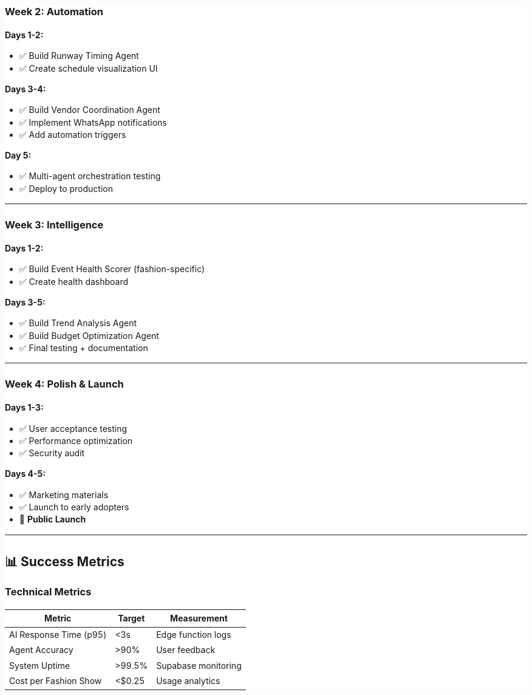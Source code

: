 ### Week 2: Automation
**Days 1-2:**
- ✅ Build Runway Timing Agent
- ✅ Create schedule visualization UI

**Days 3-4:**
- ✅ Build Vendor Coordination Agent
- ✅ Implement WhatsApp notifications
- ✅ Add automation triggers

**Day 5:**
- ✅ Multi-agent orchestration testing
- ✅ Deploy to production

---

### Week 3: Intelligence
**Days 1-2:**
- ✅ Build Event Health Scorer (fashion-specific)
- ✅ Create health dashboard

**Days 3-5:**
- ✅ Build Trend Analysis Agent
- ✅ Build Budget Optimization Agent
- ✅ Final testing + documentation

---

### Week 4: Polish & Launch
**Days 1-3:**
- ✅ User acceptance testing
- ✅ Performance optimization
- ✅ Security audit

**Days 4-5:**
- ✅ Marketing materials
- ✅ Launch to early adopters
- 🎉 **Public Launch**

---

## 📊 Success Metrics

### Technical Metrics
| Metric | Target | Measurement |
|--------|--------|-------------|
| AI Response Time (p95) | <3s | Edge function logs |
| Agent Accuracy | >90% | User feedback |
| System Uptime | >99.5% | Supabase monitoring |
| Cost per Fashion Show | <$0.25 | Usage analytics |
